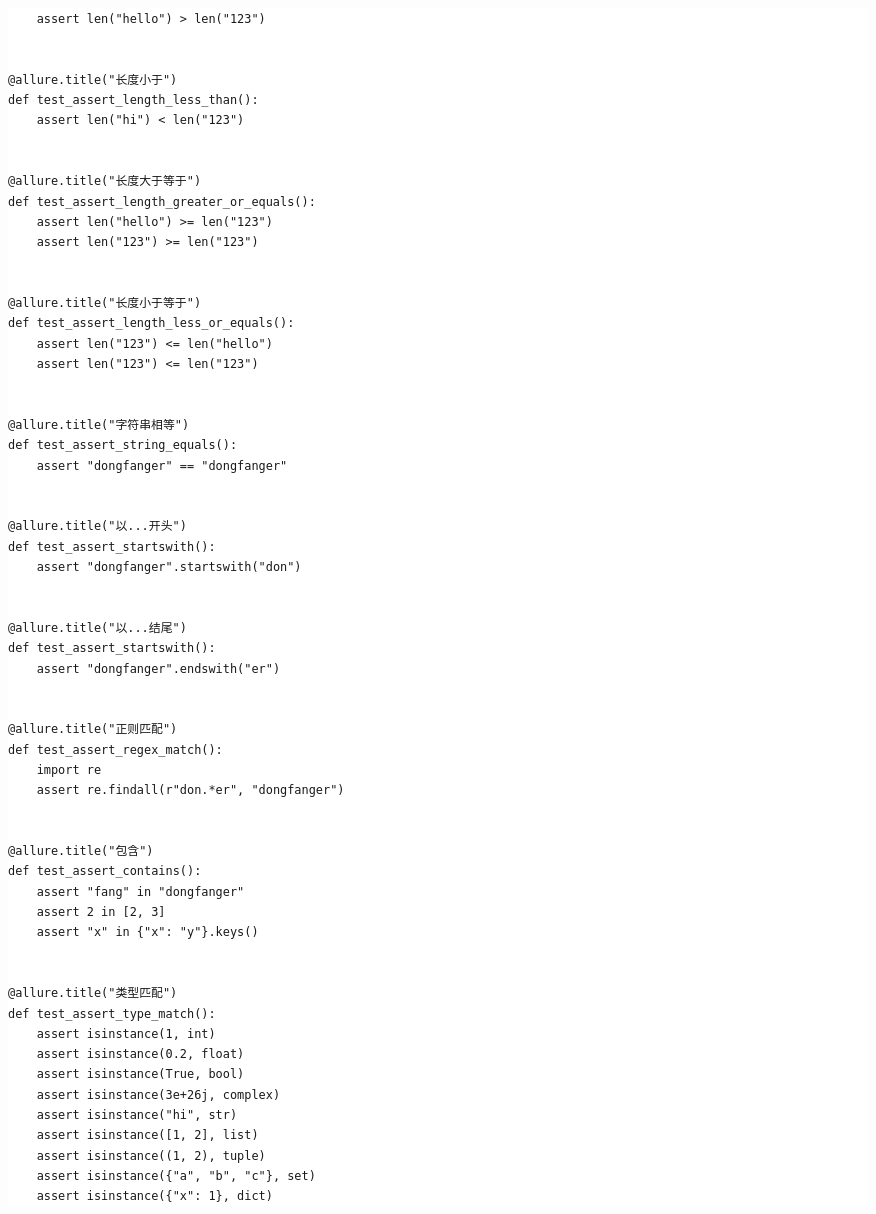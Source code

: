```
    assert len("hello") > len("123")


@allure.title("长度小于")
def test_assert_length_less_than():
    assert len("hi") < len("123")


@allure.title("长度大于等于")
def test_assert_length_greater_or_equals():
    assert len("hello") >= len("123")
    assert len("123") >= len("123")


@allure.title("长度小于等于")
def test_assert_length_less_or_equals():
    assert len("123") <= len("hello")
    assert len("123") <= len("123")


@allure.title("字符串相等")
def test_assert_string_equals():
    assert "dongfanger" == "dongfanger"


@allure.title("以...开头")
def test_assert_startswith():
    assert "dongfanger".startswith("don")


@allure.title("以...结尾")
def test_assert_startswith():
    assert "dongfanger".endswith("er")


@allure.title("正则匹配")
def test_assert_regex_match():
    import re
    assert re.findall(r"don.*er", "dongfanger")


@allure.title("包含")
def test_assert_contains():
    assert "fang" in "dongfanger"
    assert 2 in [2, 3]
    assert "x" in {"x": "y"}.keys()


@allure.title("类型匹配")
def test_assert_type_match():
    assert isinstance(1, int)
    assert isinstance(0.2, float)
    assert isinstance(True, bool)
    assert isinstance(3e+26j, complex)
    assert isinstance("hi", str)
    assert isinstance([1, 2], list)
    assert isinstance((1, 2), tuple)
    assert isinstance({"a", "b", "c"}, set)
    assert isinstance({"x": 1}, dict)
```
